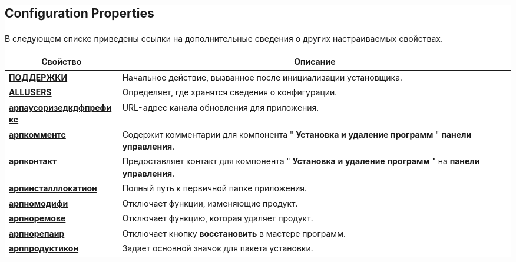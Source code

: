 

 

## <a name="configuration-properties"></a>Configuration Properties

В следующем списке приведены ссылки на дополнительные сведения о других настраиваемых свойствах.



| Свойство                                                                                | Описание                                                                                                                                                                                                                                                                                                                                                                                   |
|-----------------------------------------------------------------------------------------|-----------------------------------------------------------------------------------------------------------------------------------------------------------------------------------------------------------------------------------------------------------------------------------------------------------------------------------------------------------------------------------------------|
| [**ПОДДЕРЖКИ**](action.md)<br/>                                                     | Начальное действие, вызванное после инициализации установщика.<br/>                                                                                                                                                                                                                                                                                                                          |
| [**ALLUSERS**](allusers.md)<br/>                                                 | Определяет, где хранятся сведения о конфигурации.<br/>                                                                                                                                                                                                                                                                                                                              |
| [**арпаусоризедкдфпрефикс**](arpauthorizedcdfprefix.md)<br/>                     | URL-адрес канала обновления для приложения.<br/>                                                                                                                                                                                                                                                                                                                                      |
| [**арпкомментс**](arpcomments.md)<br/>                                           | Содержит комментарии для компонента " **Установка и удаление программ** " **панели управления**.<br/>                                                                                                                                                                                                                                                                                                         |
| [**арпконтакт**](arpcontact.md)<br/>                                             | Предоставляет контакт для компонента " **Установка и удаление программ** " на **панели управления**.<br/>                                                                                                                                                                                                                                                                                                          |
| [**арпинсталллокатион**](arpinstalllocation.md)<br/>                             | Полный путь к первичной папке приложения.<br/>                                                                                                                                                                                                                                                                                                                      |
| [**арпномодифи**](arpnomodify.md)<br/>                                           | Отключает функции, изменяющие продукт.<br/>                                                                                                                                                                                                                                                                                                                                    |
| [**арпноремове**](arpnoremove.md)<br/>                                           | Отключает функцию, которая удаляет продукт.<br/>                                                                                                                                                                                                                                                                                                                                     |
| [**арпнорепаир**](arpnorepair.md)<br/>                                           | Отключает кнопку **восстановить** в мастере программ.<br/>                                                                                                                                                                                                                                                                                                                             |
| [**арппродуктикон**](arpproducticon.md)<br/>                                     | Задает основной значок для пакета установки.<br/>                                                                                                                                                                                                                                                                                                                           |